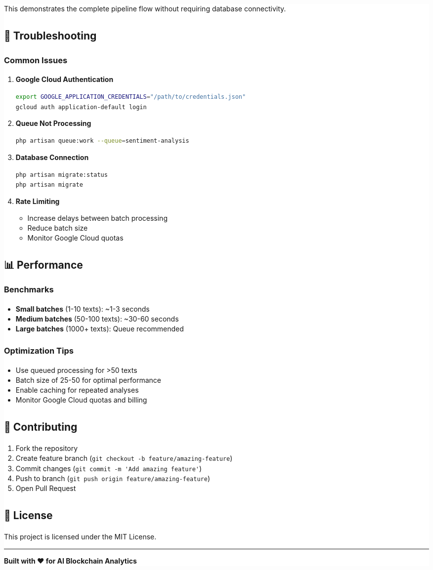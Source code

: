 This demonstrates the complete pipeline flow without requiring database connectivity.

## 🔧 Troubleshooting

### Common Issues

1. **Google Cloud Authentication**
   ```bash
   export GOOGLE_APPLICATION_CREDENTIALS="/path/to/credentials.json"
   gcloud auth application-default login
   ```

2. **Queue Not Processing**
   ```bash
   php artisan queue:work --queue=sentiment-analysis
   ```

3. **Database Connection**
   ```bash
   php artisan migrate:status
   php artisan migrate
   ```

4. **Rate Limiting**
   - Increase delays between batch processing
   - Reduce batch size
   - Monitor Google Cloud quotas

## 📊 Performance

### Benchmarks
- **Small batches** (1-10 texts): ~1-3 seconds
- **Medium batches** (50-100 texts): ~30-60 seconds  
- **Large batches** (1000+ texts): Queue recommended

### Optimization Tips
- Use queued processing for >50 texts
- Batch size of 25-50 for optimal performance
- Enable caching for repeated analyses
- Monitor Google Cloud quotas and billing

## 🤝 Contributing

1. Fork the repository
2. Create feature branch (`git checkout -b feature/amazing-feature`)
3. Commit changes (`git commit -m 'Add amazing feature'`)
4. Push to branch (`git push origin feature/amazing-feature`)
5. Open Pull Request

## 📄 License

This project is licensed under the MIT License.

---

**Built with ❤️ for AI Blockchain Analytics** 